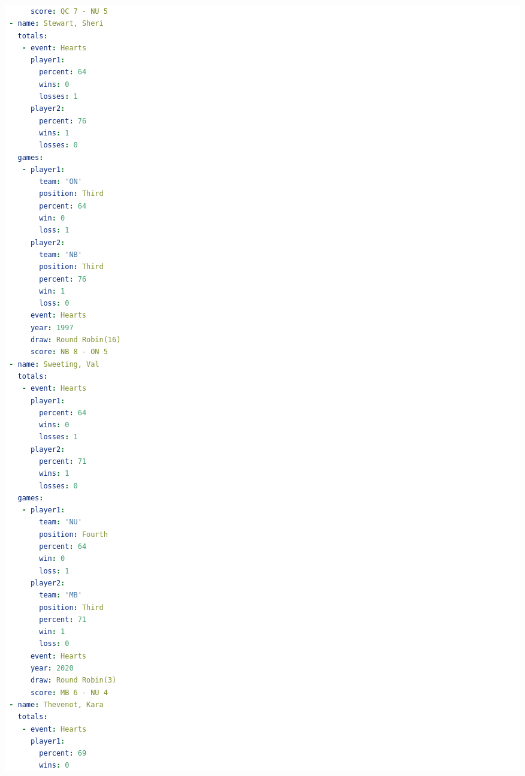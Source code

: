 ```yaml
      score: QC 7 - NU 5
 - name: Stewart, Sheri
   totals:
    - event: Hearts
      player1:
        percent: 64
        wins: 0
        losses: 1
      player2:
        percent: 76
        wins: 1
        losses: 0
   games:
    - player1:
        team: 'ON'
        position: Third
        percent: 64
        win: 0
        loss: 1
      player2:
        team: 'NB'
        position: Third
        percent: 76
        win: 1
        loss: 0
      event: Hearts
      year: 1997
      draw: Round Robin(16)
      score: NB 8 - ON 5
 - name: Sweeting, Val
   totals:
    - event: Hearts
      player1:
        percent: 64
        wins: 0
        losses: 1
      player2:
        percent: 71
        wins: 1
        losses: 0
   games:
    - player1:
        team: 'NU'
        position: Fourth
        percent: 64
        win: 0
        loss: 1
      player2:
        team: 'MB'
        position: Third
        percent: 71
        win: 1
        loss: 0
      event: Hearts
      year: 2020
      draw: Round Robin(3)
      score: MB 6 - NU 4
 - name: Thevenot, Kara
   totals:
    - event: Hearts
      player1:
        percent: 69
        wins: 0
```